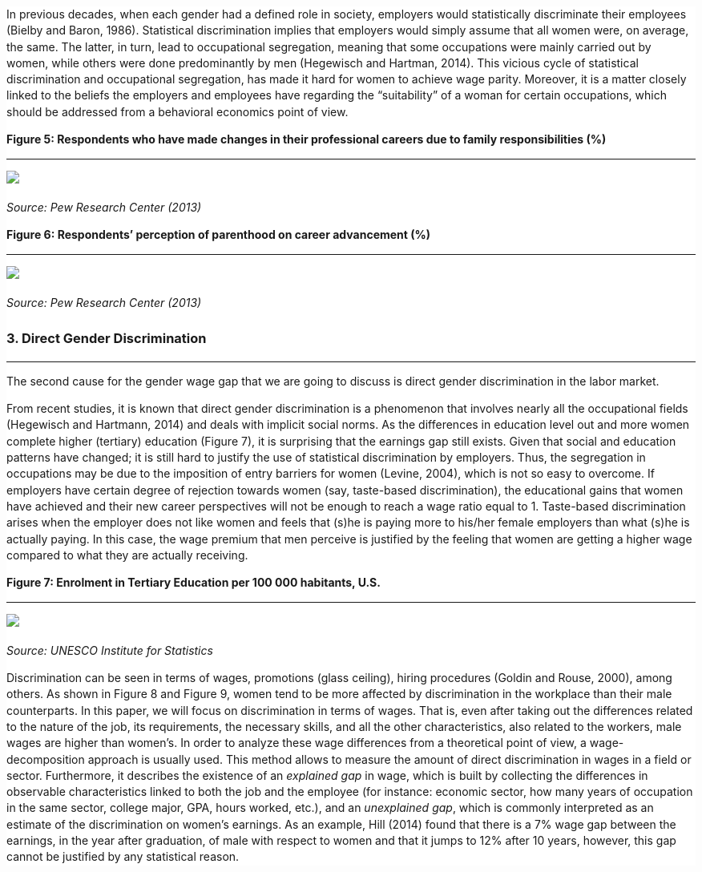 In previous decades, when each gender had a defined role in society, employers would statistically discriminate their employees (Bielby and Baron, 1986). Statistical discrimination implies that employers would simply assume that all women were, on average, the same. The latter, in turn, lead to occupational segregation, meaning that some occupations were mainly carried out by women, while others were done predominantly by men (Hegewisch and Hartman, 2014). This vicious cycle of statistical discrimination and occupational segregation, has made it hard for women to achieve wage parity. Moreover, it is a matter closely linked to the beliefs the employers and employees have regarding the “suitability” of a woman for certain occupations, which should be addressed from a behavioral economics point of view.

**Figure 5: Respondents who have made changes in their professional careers due to family responsibilities (%)** 
___

<img src="https://github.com/gmantas93/assignments/blob/master/Figure5_canon.png" />

_Source: Pew Research Center (2013)_

**Figure 6: Respondents’ perception of parenthood on career advancement (%)** 
___

<img src="https://github.com/gmantas93/assignments/blob/master/Figure6_Canon.png" />

_Source: Pew Research Center (2013)_


### 3.	Direct Gender Discrimination
___

The second cause for the gender wage gap that we are going to discuss is direct gender discrimination in the labor market. 

From recent studies, it is known that direct gender discrimination is a phenomenon that involves nearly all the occupational fields (Hegewisch and Hartmann, 2014) and deals with implicit social norms. As the differences in education level out and more women complete higher (tertiary) education (Figure 7), it is surprising that the earnings gap still exists. Given that social and education patterns have changed; it is still hard to justify the use of statistical discrimination by employers. Thus, the segregation in occupations may be due to the imposition of entry barriers for women (Levine, 2004), which is not so easy to overcome. If employers have certain degree of rejection towards women (say, taste-based discrimination), the educational gains that women have achieved and their new career perspectives will not be enough to reach a wage ratio equal to 1. Taste-based discrimination arises when the employer does not like women and feels that (s)he is paying more to his/her female employers than what (s)he is actually paying. In this case, the wage premium that men perceive is justified by the feeling that women are getting a higher wage compared to what they are actually receiving.

**Figure 7: Enrolment in Tertiary Education per 100 000 habitants, U.S.** 
___

<img src="https://github.com/gmantas93/assignments/blob/master/Figure7_canon.png" />

_Source: UNESCO Institute for Statistics_

Discrimination can be seen in terms of wages, promotions (glass ceiling), hiring procedures (Goldin and Rouse, 2000), among others. As shown in Figure 8 and Figure 9, women tend to be more affected by discrimination in the workplace than their male counterparts. In this paper, we will focus on discrimination in terms of wages. That is, even after taking out the differences related to the nature of the job, its requirements, the necessary skills, and all the other characteristics, also related to the workers, male wages are higher than women’s. In order to analyze these wage differences from a theoretical point of view, a wage-decomposition approach is usually used. This method allows to measure the amount of direct discrimination in wages in a field or sector. Furthermore, it describes the existence of an _explained gap_ in wage, which is built by collecting the differences in observable characteristics linked to both the job and the employee (for instance: economic sector, how many years of occupation in the same sector, college major, GPA, hours worked, etc.), and an _unexplained gap_, which is commonly interpreted as an estimate of the discrimination on women’s earnings. As an example, Hill (2014) found that there is a 7% wage gap between the earnings, in the year after graduation, of male with respect to women and that it jumps to 12% after 10 years, however, this gap cannot be justified by any statistical reason. 